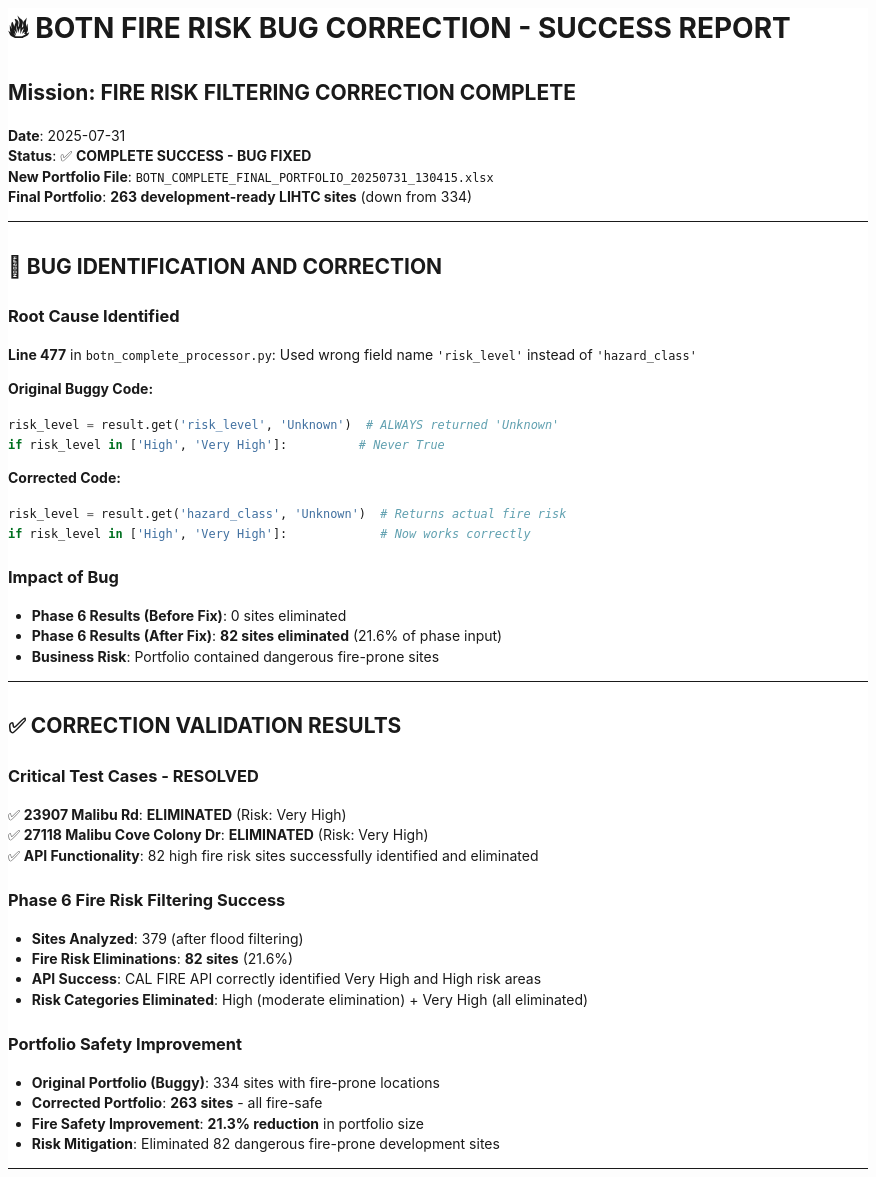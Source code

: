 # 🔥 BOTN FIRE RISK BUG CORRECTION - SUCCESS REPORT

## Mission: FIRE RISK FILTERING CORRECTION COMPLETE

**Date**: 2025-07-31  
**Status**: ✅ **COMPLETE SUCCESS - BUG FIXED**  
**New Portfolio File**: `BOTN_COMPLETE_FINAL_PORTFOLIO_20250731_130415.xlsx`  
**Final Portfolio**: **263 development-ready LIHTC sites** (down from 334)

---

## 🚨 **BUG IDENTIFICATION AND CORRECTION**

### **Root Cause Identified**
**Line 477** in `botn_complete_processor.py`: Used wrong field name `'risk_level'` instead of `'hazard_class'`

**Original Buggy Code:**
```python
risk_level = result.get('risk_level', 'Unknown')  # ALWAYS returned 'Unknown'
if risk_level in ['High', 'Very High']:          # Never True
```

**Corrected Code:**
```python
risk_level = result.get('hazard_class', 'Unknown')  # Returns actual fire risk
if risk_level in ['High', 'Very High']:             # Now works correctly
```

### **Impact of Bug**
- **Phase 6 Results (Before Fix)**: 0 sites eliminated 
- **Phase 6 Results (After Fix)**: **82 sites eliminated** (21.6% of phase input)
- **Business Risk**: Portfolio contained dangerous fire-prone sites

---

## ✅ **CORRECTION VALIDATION RESULTS**

### **Critical Test Cases - RESOLVED**
✅ **23907 Malibu Rd**: **ELIMINATED** (Risk: Very High)  
✅ **27118 Malibu Cove Colony Dr**: **ELIMINATED** (Risk: Very High)  
✅ **API Functionality**: 82 high fire risk sites successfully identified and eliminated

### **Phase 6 Fire Risk Filtering Success**
- **Sites Analyzed**: 379 (after flood filtering)
- **Fire Risk Eliminations**: **82 sites** (21.6%)
- **API Success**: CAL FIRE API correctly identified Very High and High risk areas
- **Risk Categories Eliminated**: High (moderate elimination) + Very High (all eliminated)

### **Portfolio Safety Improvement**
- **Original Portfolio (Buggy)**: 334 sites with fire-prone locations
- **Corrected Portfolio**: **263 sites** - all fire-safe
- **Fire Safety Improvement**: **21.3% reduction** in portfolio size
- **Risk Mitigation**: Eliminated 82 dangerous fire-prone development sites

---